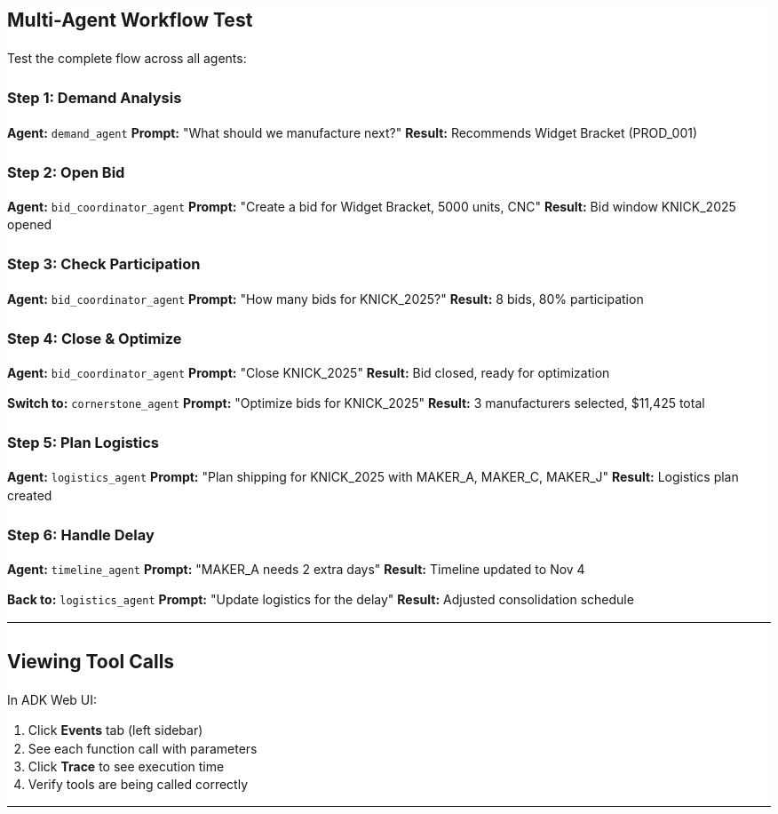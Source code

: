 
## Multi-Agent Workflow Test

Test the complete flow across all agents:

### Step 1: Demand Analysis
**Agent:** `demand_agent`
**Prompt:** "What should we manufacture next?"
**Result:** Recommends Widget Bracket (PROD_001)

### Step 2: Open Bid
**Agent:** `bid_coordinator_agent`
**Prompt:** "Create a bid for Widget Bracket, 5000 units, CNC"
**Result:** Bid window KNICK_2025 opened

### Step 3: Check Participation
**Agent:** `bid_coordinator_agent`
**Prompt:** "How many bids for KNICK_2025?"
**Result:** 8 bids, 80% participation

### Step 4: Close & Optimize
**Agent:** `bid_coordinator_agent`
**Prompt:** "Close KNICK_2025"
**Result:** Bid closed, ready for optimization

**Switch to:** `cornerstone_agent`
**Prompt:** "Optimize bids for KNICK_2025"
**Result:** 3 manufacturers selected, $11,425 total

### Step 5: Plan Logistics
**Agent:** `logistics_agent`
**Prompt:** "Plan shipping for KNICK_2025 with MAKER_A, MAKER_C, MAKER_J"
**Result:** Logistics plan created

### Step 6: Handle Delay
**Agent:** `timeline_agent`
**Prompt:** "MAKER_A needs 2 extra days"
**Result:** Timeline updated to Nov 4

**Back to:** `logistics_agent`
**Prompt:** "Update logistics for the delay"
**Result:** Adjusted consolidation schedule

---

## Viewing Tool Calls

In ADK Web UI:
1. Click **Events** tab (left sidebar)
2. See each function call with parameters
3. Click **Trace** to see execution time
4. Verify tools are being called correctly

---